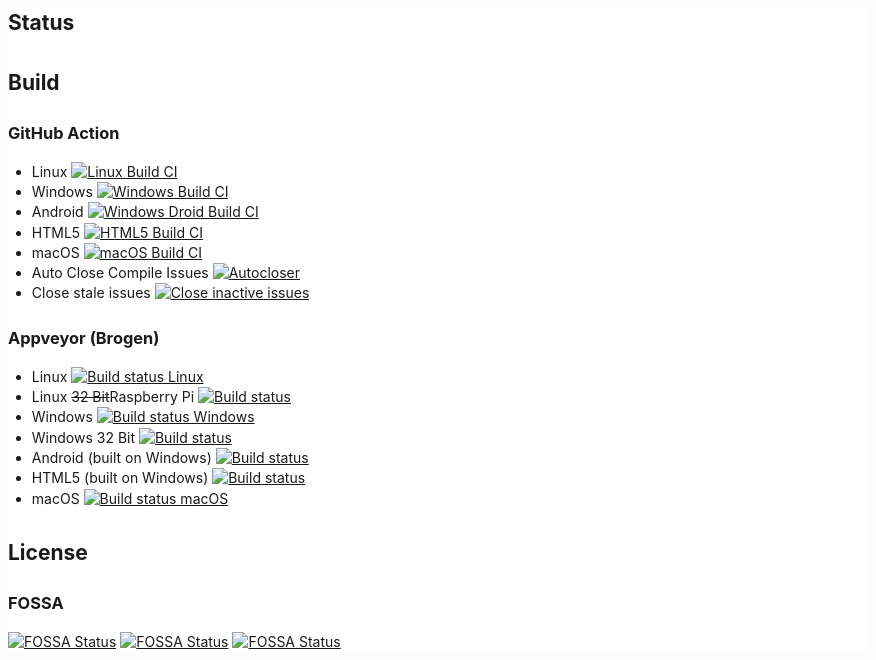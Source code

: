 ## Status
## Build
### GitHub Action
- Linux [![Linux Build CI](https://github.com/Perkedel/Kaded-fnf-mods/actions/workflows/linux.yml/badge.svg)](https://github.com/Perkedel/Kaded-fnf-mods/actions/workflows/linux.yml)
- Windows [![Windows Build CI](https://github.com/Perkedel/Kaded-fnf-mods/actions/workflows/windows.yml/badge.svg)](https://github.com/Perkedel/Kaded-fnf-mods/actions/workflows/windows.yml)
- Android [![Windows Droid Build CI](https://github.com/Perkedel/Kaded-fnf-mods/actions/workflows/winDroid.yml/badge.svg)](https://github.com/Perkedel/Kaded-fnf-mods/actions/workflows/winDroid.yml)
- HTML5 [![HTML5 Build CI](https://github.com/Perkedel/Kaded-fnf-mods/actions/workflows/html5.yml/badge.svg)](https://github.com/Perkedel/Kaded-fnf-mods/actions/workflows/html5.yml)
- macOS [![macOS Build CI](https://github.com/Perkedel/Kaded-fnf-mods/actions/workflows/big-makku.yml/badge.svg)](https://github.com/Perkedel/Kaded-fnf-mods/actions/workflows/big-makku.yml)
- Auto Close Compile Issues [![Autocloser](https://github.com/Perkedel/Kaded-fnf-mods/actions/workflows/closeCompileIssues.yml/badge.svg)](https://github.com/Perkedel/Kaded-fnf-mods/actions/workflows/closeCompileIssues.yml)
- Close stale issues [![Close inactive issues](https://github.com/Perkedel/Kaded-fnf-mods/actions/workflows/staleIssue.yml/badge.svg)](https://github.com/Perkedel/Kaded-fnf-mods/actions/workflows/staleIssue.yml)
### Appveyor (Brogen)
- Linux [![Build status Linux](https://ci.appveyor.com/api/projects/status/kq3gqj252bxmt57i?svg=true)](https://ci.appveyor.com/project/JOELwindows7/kaded-fnf-mods-linux)  
- Linux ~~32 Bit~~Raspberry Pi [![Build status](https://ci.appveyor.com/api/projects/status/ou9xo42n9cwce9bt?svg=true)](https://ci.appveyor.com/project/JOELwindows7/kaded-fnf-mods-linux32)
- Windows [![Build status Windows](https://ci.appveyor.com/api/projects/status/6m6urhdk0hx9esci?svg=true)](https://ci.appveyor.com/project/JOELwindows7/kaded-fnf-mods-windows)
- Windows 32 Bit [![Build status](https://ci.appveyor.com/api/projects/status/4h3d2rswie08ndj2?svg=true)](https://ci.appveyor.com/project/JOELwindows7/kaded-fnf-mods-windows32)
- Android (built on Windows) [![Build status](https://ci.appveyor.com/api/projects/status/wkicycueho8xtb7h?svg=true)](https://ci.appveyor.com/project/JOELwindows7/kaded-fnf-mods-windroid)
- HTML5 (built on Windows) [![Build status](https://ci.appveyor.com/api/projects/status/ngwvliwkacsu0nly?svg=true)](https://ci.appveyor.com/project/JOELwindows7/kaded-fnf-mods-winhtml5)
- macOS [![Build status macOS](https://ci.appveyor.com/api/projects/status/61pl7ba9rgu375pn?svg=true)](https://ci.appveyor.com/project/JOELwindows7/kaded-fnf-mods-macos)

## License
### FOSSA 
[![FOSSA Status](https://app.fossa.com/api/projects/git%2Bgithub.com%2FPerkedel%2FKaded-fnf-mods.svg?type=large)](https://app.fossa.com/projects/git%2Bgithub.com%2FPerkedel%2FKaded-fnf-mods?ref=badge_large)
[![FOSSA Status](https://app.fossa.com/api/projects/git%2Bgithub.com%2FPerkedel%2FKaded-fnf-mods.svg?type=small)](https://app.fossa.com/projects/git%2Bgithub.com%2FPerkedel%2FKaded-fnf-mods?ref=badge_small)
[![FOSSA Status](https://app.fossa.com/api/projects/git%2Bgithub.com%2FPerkedel%2FKaded-fnf-mods.svg?type=shield)](https://app.fossa.com/projects/git%2Bgithub.com%2FPerkedel%2FKaded-fnf-mods?ref=badge_shield)
